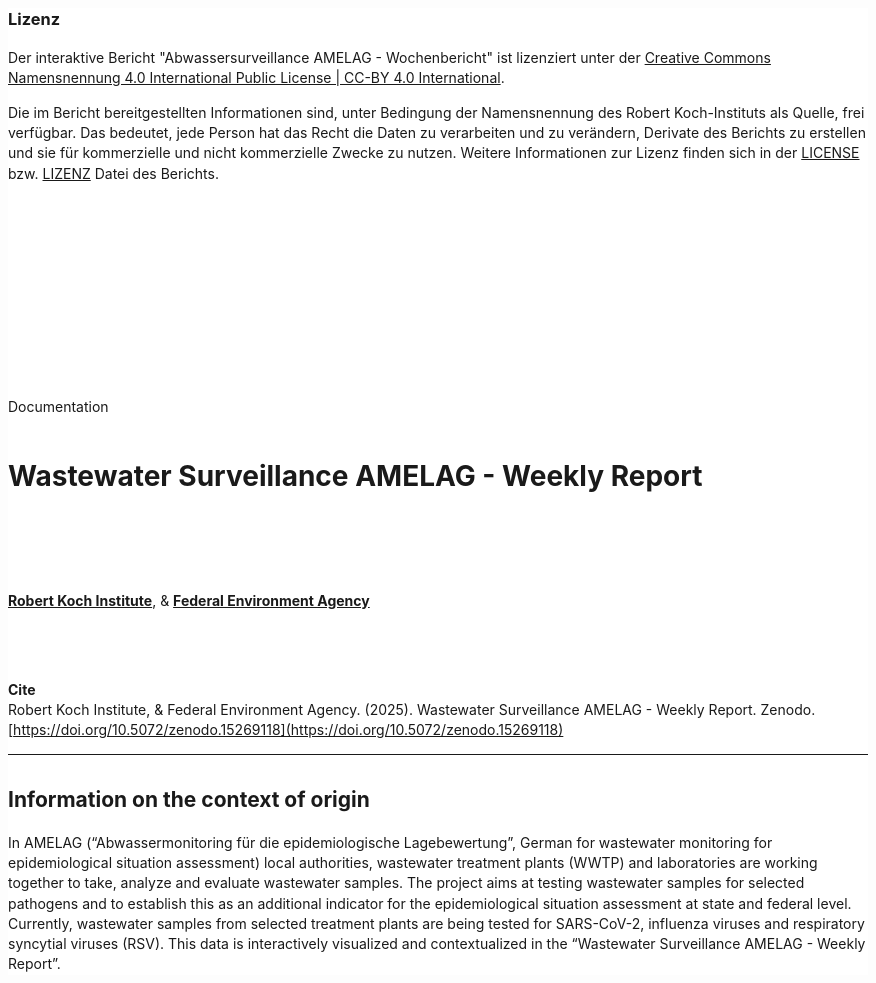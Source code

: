 ### Lizenz  

Der interaktive Bericht "Abwassersurveillance AMELAG - Wochenbericht" ist lizenziert unter der [Creative Commons Namensnennung 4.0 International Public License | CC-BY 4.0 International](https://creativecommons.org/licenses/by/4.0/deed.de).  

Die im Bericht bereitgestellten Informationen sind, unter Bedingung der Namensnennung des Robert Koch-Instituts als Quelle, frei verfügbar. Das bedeutet, jede Person hat das Recht die Daten zu verarbeiten und zu verändern, Derivate des Berichts zu erstellen und sie für kommerzielle und nicht kommerzielle Zwecke zu nutzen. Weitere Informationen zur Lizenz finden sich in der [LICENSE](https://github.com/robert-koch-institut/Abwassersurveillance_AMELAG_-_Wochenbericht/blob/main/LICENSE) bzw. [LIZENZ](https://github.com/robert-koch-institut/Abwassersurveillance_AMELAG_-_Wochenbericht/blob/main/LIZENZ) Datei des Berichts.  



<br><br><br>
----------------------
<br><br><br>

 



Documentation
# Wastewater Surveillance AMELAG - Weekly Report

<br> 
<br> 
<br> 

[**Robert Koch Institute**](https://www.rki.de/), & [**Federal Environment Agency**](https://www.umweltbundesamt.de/en)

<br> 





<br> 

**Cite**  
Robert Koch Institute, & Federal Environment Agency. (2025). Wastewater Surveillance AMELAG - Weekly Report. Zenodo. [https://doi.org/10.5072/zenodo.15269118](https://doi.org/10.5072/zenodo.15269118)





---

## Information on the context of origin

In AMELAG (“Abwassermonitoring für die epidemiologische Lagebewertung”, German for wastewater monitoring for epidemiological situation assessment) local authorities, wastewater treatment plants (WWTP) and laboratories are working together to take, analyze and evaluate wastewater samples. The project aims at testing wastewater samples for selected pathogens and to establish this as an additional indicator for the epidemiological situation assessment at state and federal level. Currently, wastewater samples from selected treatment plants are being tested for SARS-CoV-2, influenza viruses and respiratory syncytial viruses (RSV). This data is interactively visualized and contextualized in the “Wastewater Surveillance AMELAG - Weekly Report”.
